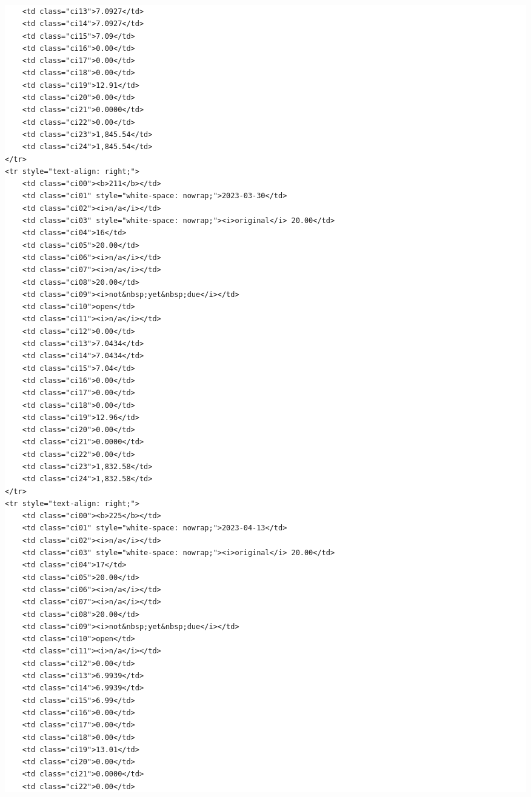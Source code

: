         <td class="ci13">7.0927</td>
        <td class="ci14">7.0927</td>
        <td class="ci15">7.09</td>
        <td class="ci16">0.00</td>
        <td class="ci17">0.00</td>
        <td class="ci18">0.00</td>
        <td class="ci19">12.91</td>
        <td class="ci20">0.00</td>
        <td class="ci21">0.0000</td>
        <td class="ci22">0.00</td>
        <td class="ci23">1,845.54</td>
        <td class="ci24">1,845.54</td>
    </tr>
    <tr style="text-align: right;">
        <td class="ci00"><b>211</b></td>
        <td class="ci01" style="white-space: nowrap;">2023-03-30</td>
        <td class="ci02"><i>n/a</i></td>
        <td class="ci03" style="white-space: nowrap;"><i>original</i> 20.00</td>
        <td class="ci04">16</td>
        <td class="ci05">20.00</td>
        <td class="ci06"><i>n/a</i></td>
        <td class="ci07"><i>n/a</i></td>
        <td class="ci08">20.00</td>
        <td class="ci09"><i>not&nbsp;yet&nbsp;due</i></td>
        <td class="ci10">open</td>
        <td class="ci11"><i>n/a</i></td>
        <td class="ci12">0.00</td>
        <td class="ci13">7.0434</td>
        <td class="ci14">7.0434</td>
        <td class="ci15">7.04</td>
        <td class="ci16">0.00</td>
        <td class="ci17">0.00</td>
        <td class="ci18">0.00</td>
        <td class="ci19">12.96</td>
        <td class="ci20">0.00</td>
        <td class="ci21">0.0000</td>
        <td class="ci22">0.00</td>
        <td class="ci23">1,832.58</td>
        <td class="ci24">1,832.58</td>
    </tr>
    <tr style="text-align: right;">
        <td class="ci00"><b>225</b></td>
        <td class="ci01" style="white-space: nowrap;">2023-04-13</td>
        <td class="ci02"><i>n/a</i></td>
        <td class="ci03" style="white-space: nowrap;"><i>original</i> 20.00</td>
        <td class="ci04">17</td>
        <td class="ci05">20.00</td>
        <td class="ci06"><i>n/a</i></td>
        <td class="ci07"><i>n/a</i></td>
        <td class="ci08">20.00</td>
        <td class="ci09"><i>not&nbsp;yet&nbsp;due</i></td>
        <td class="ci10">open</td>
        <td class="ci11"><i>n/a</i></td>
        <td class="ci12">0.00</td>
        <td class="ci13">6.9939</td>
        <td class="ci14">6.9939</td>
        <td class="ci15">6.99</td>
        <td class="ci16">0.00</td>
        <td class="ci17">0.00</td>
        <td class="ci18">0.00</td>
        <td class="ci19">13.01</td>
        <td class="ci20">0.00</td>
        <td class="ci21">0.0000</td>
        <td class="ci22">0.00</td>